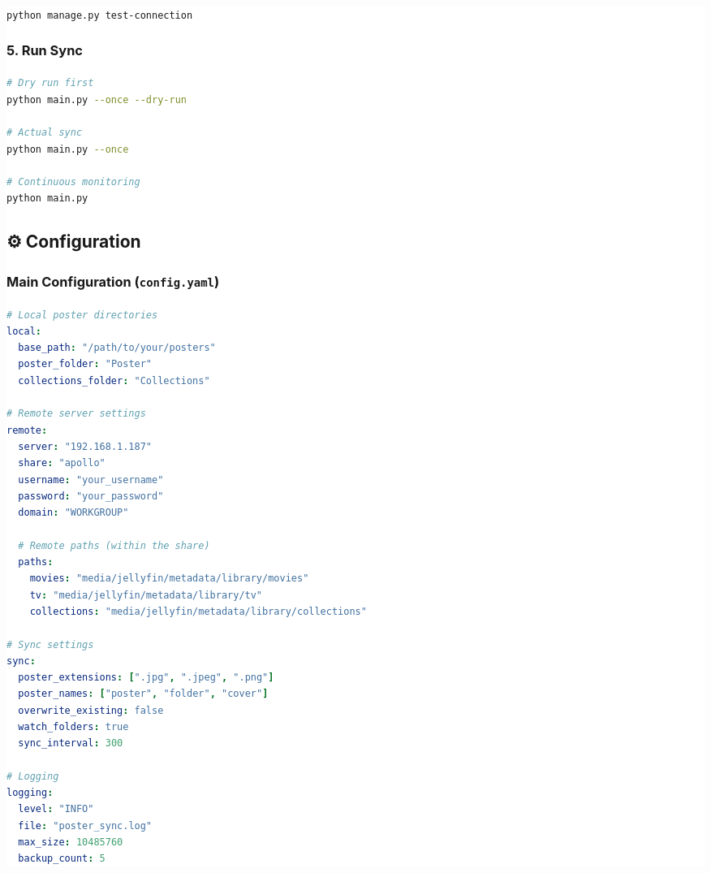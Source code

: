 ```bash
python manage.py test-connection
```

### 5. Run Sync

```bash
# Dry run first
python main.py --once --dry-run

# Actual sync
python main.py --once

# Continuous monitoring
python main.py
```

## ⚙️ Configuration

### Main Configuration (`config.yaml`)

```yaml
# Local poster directories
local:
  base_path: "/path/to/your/posters"
  poster_folder: "Poster"
  collections_folder: "Collections"

# Remote server settings
remote:
  server: "192.168.1.187"
  share: "apollo"
  username: "your_username"
  password: "your_password"
  domain: "WORKGROUP"
  
  # Remote paths (within the share)
  paths:
    movies: "media/jellyfin/metadata/library/movies"
    tv: "media/jellyfin/metadata/library/tv"
    collections: "media/jellyfin/metadata/library/collections"

# Sync settings
sync:
  poster_extensions: [".jpg", ".jpeg", ".png"]
  poster_names: ["poster", "folder", "cover"]
  overwrite_existing: false
  watch_folders: true
  sync_interval: 300

# Logging
logging:
  level: "INFO"
  file: "poster_sync.log"
  max_size: 10485760
  backup_count: 5
```
